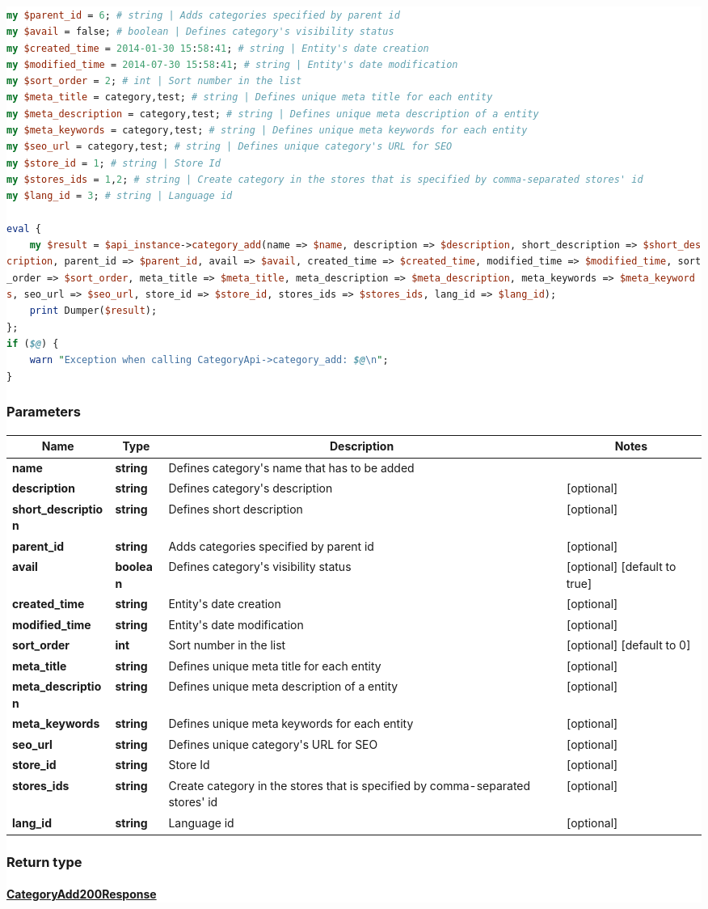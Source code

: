 ```perl
my $parent_id = 6; # string | Adds categories specified by parent id
my $avail = false; # boolean | Defines category's visibility status
my $created_time = 2014-01-30 15:58:41; # string | Entity's date creation
my $modified_time = 2014-07-30 15:58:41; # string | Entity's date modification
my $sort_order = 2; # int | Sort number in the list
my $meta_title = category,test; # string | Defines unique meta title for each entity
my $meta_description = category,test; # string | Defines unique meta description of a entity
my $meta_keywords = category,test; # string | Defines unique meta keywords for each entity
my $seo_url = category,test; # string | Defines unique category's URL for SEO
my $store_id = 1; # string | Store Id
my $stores_ids = 1,2; # string | Create category in the stores that is specified by comma-separated stores' id
my $lang_id = 3; # string | Language id

eval {
    my $result = $api_instance->category_add(name => $name, description => $description, short_description => $short_description, parent_id => $parent_id, avail => $avail, created_time => $created_time, modified_time => $modified_time, sort_order => $sort_order, meta_title => $meta_title, meta_description => $meta_description, meta_keywords => $meta_keywords, seo_url => $seo_url, store_id => $store_id, stores_ids => $stores_ids, lang_id => $lang_id);
    print Dumper($result);
};
if ($@) {
    warn "Exception when calling CategoryApi->category_add: $@\n";
}
```

### Parameters

Name | Type | Description  | Notes
------------- | ------------- | ------------- | -------------
 **name** | **string**| Defines category&#39;s name that has to be added | 
 **description** | **string**| Defines category&#39;s description | [optional] 
 **short_description** | **string**| Defines short description | [optional] 
 **parent_id** | **string**| Adds categories specified by parent id | [optional] 
 **avail** | **boolean**| Defines category&#39;s visibility status | [optional] [default to true]
 **created_time** | **string**| Entity&#39;s date creation | [optional] 
 **modified_time** | **string**| Entity&#39;s date modification | [optional] 
 **sort_order** | **int**| Sort number in the list | [optional] [default to 0]
 **meta_title** | **string**| Defines unique meta title for each entity | [optional] 
 **meta_description** | **string**| Defines unique meta description of a entity | [optional] 
 **meta_keywords** | **string**| Defines unique meta keywords for each entity | [optional] 
 **seo_url** | **string**| Defines unique category&#39;s URL for SEO | [optional] 
 **store_id** | **string**| Store Id | [optional] 
 **stores_ids** | **string**| Create category in the stores that is specified by comma-separated stores&#39; id | [optional] 
 **lang_id** | **string**| Language id | [optional] 

### Return type

[**CategoryAdd200Response**](CategoryAdd200Response.md)
